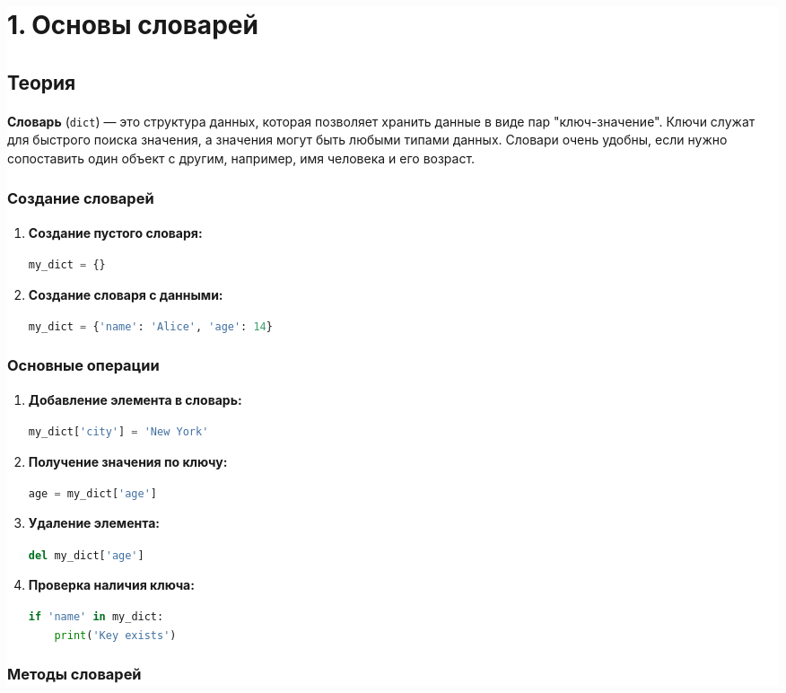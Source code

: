 # 1. Основы словарей
## Теория

**Словарь** (`dict`) — это структура данных, которая позволяет хранить данные в виде пар "ключ-значение". Ключи служат для быстрого поиска значения, а значения могут быть любыми типами данных. Словари очень удобны, если нужно сопоставить один объект с другим, например, имя человека и его возраст.

### Создание словарей

1. **Создание пустого словаря:**
    
    ```python
    my_dict = {}
    ```
    
2. **Создание словаря с данными:**
    
    ```python
    my_dict = {'name': 'Alice', 'age': 14}
    ```

### Основные операции

1. **Добавление элемента в словарь:**
    
    ```python
    my_dict['city'] = 'New York'
    ```
    
2. **Получение значения по ключу:**
    
    ```python
    age = my_dict['age']
    ```
    
3. **Удаление элемента:**
    
    ```python
    del my_dict['age']
    ```
    
4. **Проверка наличия ключа:**
    
    ```python
    if 'name' in my_dict:
        print('Key exists')
    ```
    

### Методы словарей
